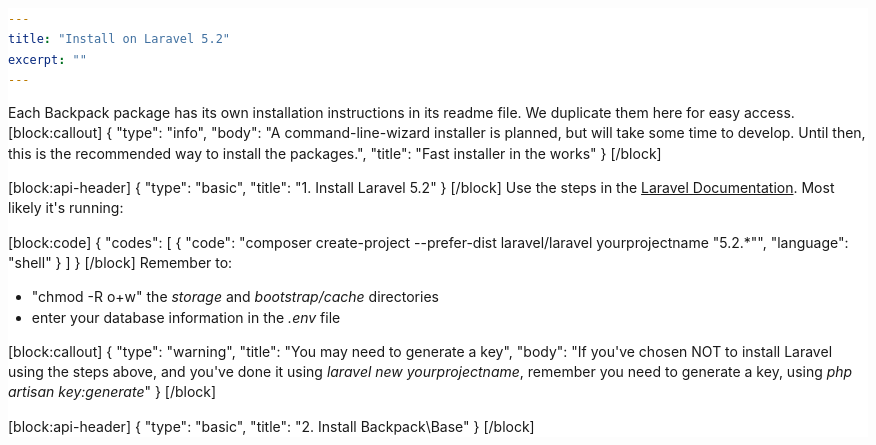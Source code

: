 ```yaml
---
title: "Install on Laravel 5.2"
excerpt: ""
---
```

Each Backpack package has its own installation instructions in its readme file. We duplicate them here for easy access.
[block:callout]
{
  "type": "info",
  "body": "A command-line-wizard installer is planned, but will take some time to develop. Until then, this is the recommended way to install the packages.",
  "title": "Fast installer in the works"
}
[/block]

[block:api-header]
{
  "type": "basic",
  "title": "1. Install Laravel 5.2"
}
[/block]
Use the steps in the [Laravel Documentation](https://laravel.com/docs/5.2#installing-laravel). Most likely it's running:

[block:code]
{
  "codes": [
    {
      "code": "composer create-project --prefer-dist laravel/laravel yourprojectname \"5.2.*\"",
      "language": "shell"
    }
  ]
}
[/block]
Remember to:
- "chmod  -R o+w" the *storage* and *bootstrap/cache* directories
- enter your database information in the *.env* file

[block:callout]
{
  "type": "warning",
  "title": "You may need to generate a key",
  "body": "If you've chosen NOT to install Laravel using the steps above, and you've done it using *laravel new yourprojectname*, remember you need to generate a key, using *php artisan key:generate*"
}
[/block]

[block:api-header]
{
  "type": "basic",
  "title": "2. Install Backpack\\Base"
}
[/block]
